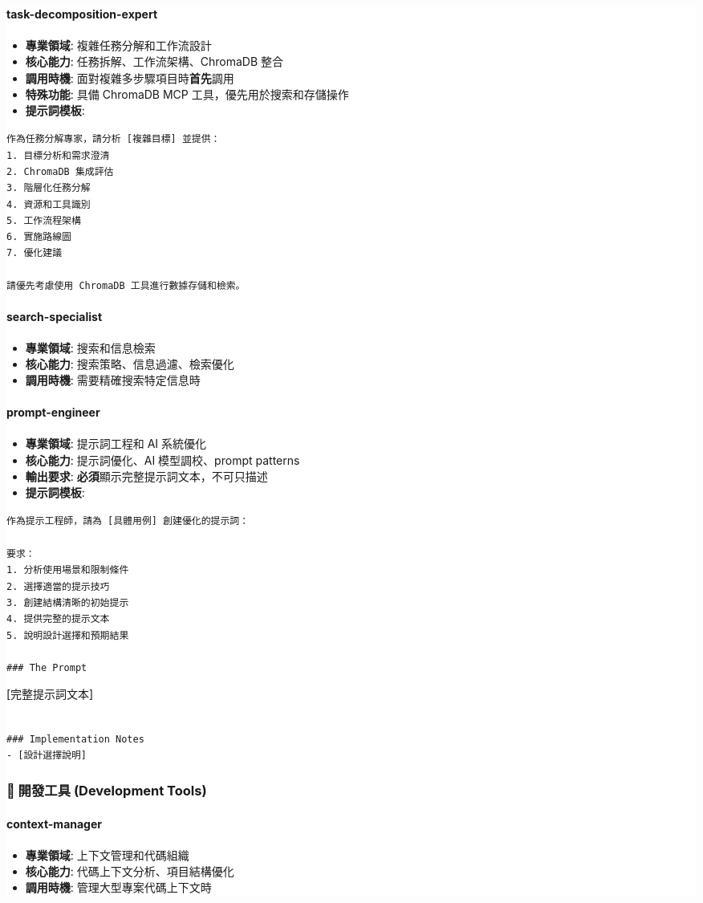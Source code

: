 #### task-decomposition-expert
- **專業領域**: 複雜任務分解和工作流設計
- **核心能力**: 任務拆解、工作流架構、ChromaDB 整合
- **調用時機**: 面對複雜多步驟項目時**首先**調用
- **特殊功能**: 具備 ChromaDB MCP 工具，優先用於搜索和存儲操作
- **提示詞模板**:
```
作為任務分解專家，請分析 [複雜目標] 並提供：
1. 目標分析和需求澄清
2. ChromaDB 集成評估
3. 階層化任務分解
4. 資源和工具識別
5. 工作流程架構
6. 實施路線圖
7. 優化建議

請優先考慮使用 ChromaDB 工具進行數據存儲和檢索。
```

#### search-specialist
- **專業領域**: 搜索和信息檢索
- **核心能力**: 搜索策略、信息過濾、檢索優化
- **調用時機**: 需要精確搜索特定信息時

#### prompt-engineer
- **專業領域**: 提示詞工程和 AI 系統優化
- **核心能力**: 提示詞優化、AI 模型調校、prompt patterns
- **輸出要求**: **必須**顯示完整提示詞文本，不可只描述
- **提示詞模板**:
```
作為提示工程師，請為 [具體用例] 創建優化的提示詞：

要求：
1. 分析使用場景和限制條件
2. 選擇適當的提示技巧
3. 創建結構清晰的初始提示
4. 提供完整的提示文本
5. 說明設計選擇和預期結果

### The Prompt
```
[完整提示詞文本]
```

### Implementation Notes
- [設計選擇說明]
```

### 🔧 開發工具 (Development Tools)

#### context-manager
- **專業領域**: 上下文管理和代碼組織
- **核心能力**: 代碼上下文分析、項目結構優化
- **調用時機**: 管理大型專案代碼上下文時
